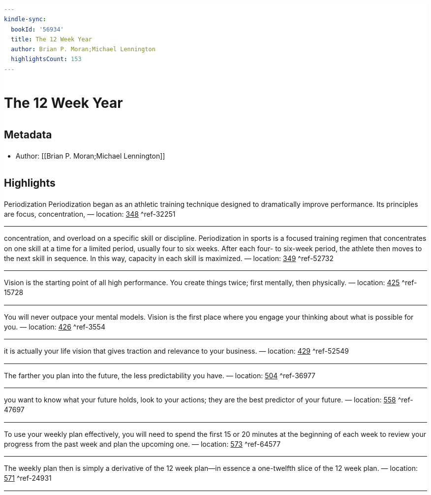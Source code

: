 ```yaml
---
kindle-sync:
  bookId: '56934'
  title: The 12 Week Year
  author: Brian P. Moran;Michael Lennington
  highlightsCount: 153
---
```

# The 12 Week Year
## Metadata
* Author: [[Brian P. Moran;Michael Lennington]]

## Highlights
Periodization Periodization began as an athletic training technique designed to dramatically improve performance. Its principles are focus, concentration, — location: [348]() ^ref-32251

---
concentration, and overload on a specific skill or discipline. Periodization in sports is a focused training regimen that concentrates on one skill at a time for a limited period, usually four to six weeks. After each four- to six-week period, the athlete then moves to the next skill in sequence. In this way, capacity in each skill is maximized. — location: [349]() ^ref-52732

---
Vision is the starting point of all high performance. You create things twice; first mentally, then physically. — location: [425]() ^ref-15728

---
You will never outpace your mental models. Vision is the first place where you engage your thinking about what is possible for you. — location: [426]() ^ref-3554

---
it is actually your life vision that gives traction and relevance to your business. — location: [429]() ^ref-52549

---
The farther you plan into the future, the less predictability you have. — location: [504]() ^ref-36977

---
you want to know what your future holds, look to your actions; they are the best predictor of your future. — location: [558]() ^ref-47697

---
To use your weekly plan effectively, you will need to spend the first 15 or 20 minutes at the beginning of each week to review your progress from the past week and plan the upcoming one. — location: [573]() ^ref-64577

---
The weekly plan then is simply a derivative of the 12 week plan—in essence a one-twelfth slice of the 12 week plan. — location: [571]() ^ref-24931

---